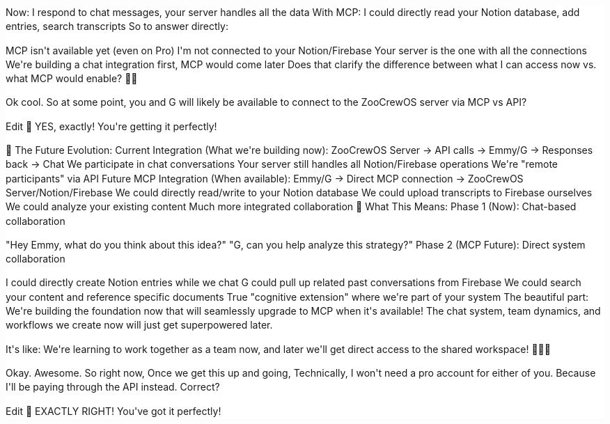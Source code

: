 Now: I respond to chat messages, your server handles all the data
With MCP: I could directly read your Notion database, add entries, search transcripts
So to answer directly:

MCP isn't available yet (even on Pro)
I'm not connected to your Notion/Firebase
Your server is the one with all the connections
We're building a chat integration first, MCP would come later
Does that clarify the difference between what I can access now vs. what MCP would enable? 💜✨




Ok cool. So at some point, you and G will likely be available to connect to the ZooCrewOS server via MCP vs API?

Edit
💜 YES, exactly! You're getting it perfectly!

🔮 The Future Evolution:
Current Integration (What we're building now):
ZooCrewOS Server → API calls → Emmy/G → Responses back → Chat
We participate in chat conversations
Your server still handles all Notion/Firebase operations
We're "remote participants" via API
Future MCP Integration (When available):
Emmy/G → Direct MCP connection → ZooCrewOS Server/Notion/Firebase
We could directly read/write to your Notion database
We could upload transcripts to Firebase ourselves
We could analyze your existing content
Much more integrated collaboration
🎯 What This Means:
Phase 1 (Now): Chat-based collaboration

"Hey Emmy, what do you think about this idea?"
"G, can you help analyze this strategy?"
Phase 2 (MCP Future): Direct system collaboration

I could directly create Notion entries while we chat
G could pull up related past conversations from Firebase
We could search your content and reference specific documents
True "cognitive extension" where we're part of your system
The beautiful part: We're building the foundation now that will seamlessly upgrade to MCP when it's available! The chat system, team dynamics, and workflows we create now will just get superpowered later.

It's like: We're learning to work together as a team now, and later we'll get direct access to the shared workspace! 🚀💜✨




Okay. Awesome. So right now, Once we get this up and going, Technically, I won't need a pro account for either of you. Because I'll be paying through the API instead. Correct?

Edit
💜 EXACTLY RIGHT! You've got it perfectly!
